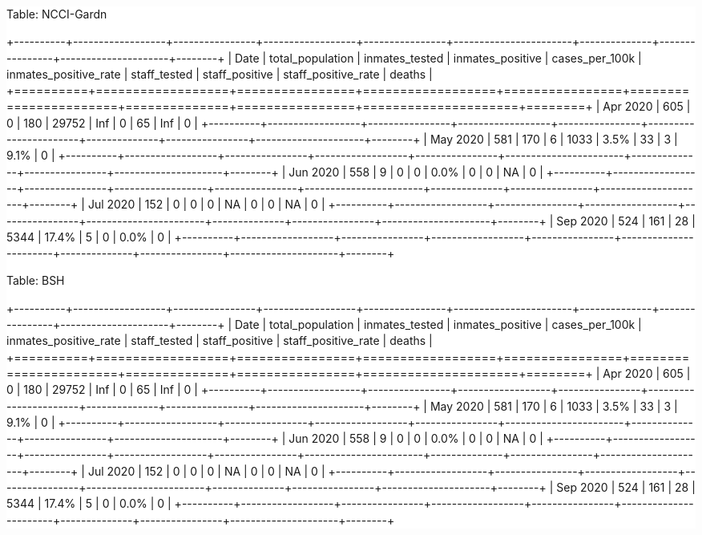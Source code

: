 Table: NCCI-Gardn




+----------+------------------+----------------+------------------+----------------+-----------------------+--------------+----------------+---------------------+--------+
|   Date   | total_population | inmates_tested | inmates_positive | cases_per_100k | inmates_positive_rate | staff_tested | staff_positive | staff_positive_rate | deaths |
+==========+==================+================+==================+================+=======================+==============+================+=====================+========+
| Apr 2020 |       605        |       0        |       180        |     29752      |          Inf          |      0       |       65       |         Inf         |   0    |
+----------+------------------+----------------+------------------+----------------+-----------------------+--------------+----------------+---------------------+--------+
| May 2020 |       581        |      170       |        6         |      1033      |         3.5%          |      33      |       3        |        9.1%         |   0    |
+----------+------------------+----------------+------------------+----------------+-----------------------+--------------+----------------+---------------------+--------+
| Jun 2020 |       558        |       9        |        0         |       0        |         0.0%          |      0       |       0        |         NA          |   0    |
+----------+------------------+----------------+------------------+----------------+-----------------------+--------------+----------------+---------------------+--------+
| Jul 2020 |       152        |       0        |        0         |       0        |          NA           |      0       |       0        |         NA          |   0    |
+----------+------------------+----------------+------------------+----------------+-----------------------+--------------+----------------+---------------------+--------+
| Sep 2020 |       524        |      161       |        28        |      5344      |         17.4%         |      5       |       0        |        0.0%         |   0    |
+----------+------------------+----------------+------------------+----------------+-----------------------+--------------+----------------+---------------------+--------+

Table: BSH




+----------+------------------+----------------+------------------+----------------+-----------------------+--------------+----------------+---------------------+--------+
|   Date   | total_population | inmates_tested | inmates_positive | cases_per_100k | inmates_positive_rate | staff_tested | staff_positive | staff_positive_rate | deaths |
+==========+==================+================+==================+================+=======================+==============+================+=====================+========+
| Apr 2020 |       605        |       0        |       180        |     29752      |          Inf          |      0       |       65       |         Inf         |   0    |
+----------+------------------+----------------+------------------+----------------+-----------------------+--------------+----------------+---------------------+--------+
| May 2020 |       581        |      170       |        6         |      1033      |         3.5%          |      33      |       3        |        9.1%         |   0    |
+----------+------------------+----------------+------------------+----------------+-----------------------+--------------+----------------+---------------------+--------+
| Jun 2020 |       558        |       9        |        0         |       0        |         0.0%          |      0       |       0        |         NA          |   0    |
+----------+------------------+----------------+------------------+----------------+-----------------------+--------------+----------------+---------------------+--------+
| Jul 2020 |       152        |       0        |        0         |       0        |          NA           |      0       |       0        |         NA          |   0    |
+----------+------------------+----------------+------------------+----------------+-----------------------+--------------+----------------+---------------------+--------+
| Sep 2020 |       524        |      161       |        28        |      5344      |         17.4%         |      5       |       0        |        0.0%         |   0    |
+----------+------------------+----------------+------------------+----------------+-----------------------+--------------+----------------+---------------------+--------+
